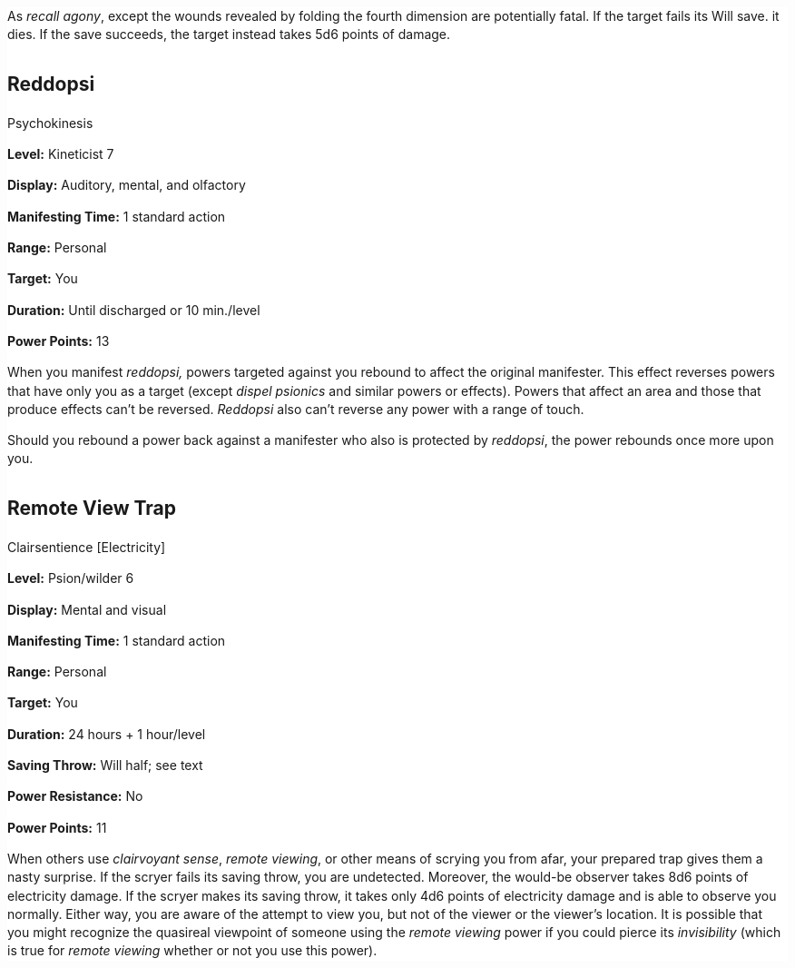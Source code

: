 As _recall agony_, except the wounds revealed by folding the fourth dimension are potentially fatal. If the target fails its Will save. it dies. If the save succeeds, the target instead takes 5d6 points of damage.

## Reddopsi

Psychokinesis

**Level:** Kineticist 7

**Display:** Auditory, mental, and olfactory

**Manifesting Time:** 1 standard action

**Range:** Personal

**Target:** You

**Duration:** Until discharged or 10 min./level

**Power Points:** 13

When you manifest _reddopsi,_ powers targeted against you rebound to affect the original manifester. This effect reverses powers that have only you as a target (except _dispel psionics_ and similar powers or effects). Powers that affect an area and those that produce effects can’t be reversed. _Reddopsi_ also can’t reverse any power with a range of touch.

Should you rebound a power back against a manifester who also is protected by _reddopsi_, the power rebounds once more upon you.

## Remote View Trap

Clairsentience \[Electricity\]

**Level:** Psion/wilder 6

**Display:** Mental and visual

**Manifesting Time:** 1 standard action

**Range:** Personal

**Target:** You

**Duration:** 24 hours + 1 hour/level

**Saving Throw:** Will half; see text

**Power Resistance:** No

**Power Points:** 11

When others use _clairvoyant sense_, _remote viewing_, or other means of scrying you from afar, your prepared trap gives them a nasty surprise. If the scryer fails its saving throw, you are undetected. Moreover, the would-be observer takes 8d6 points of electricity damage. If the scryer makes its saving throw, it takes only 4d6 points of electricity damage and is able to observe you normally. Either way, you are aware of the attempt to view you, but not of the viewer or the viewer’s location. It is possible that you might recognize the quasireal viewpoint of someone using the _remote viewing_ power if you could pierce its _invisibility_ (which is true for _remote viewing_ whether or not you use this power).
